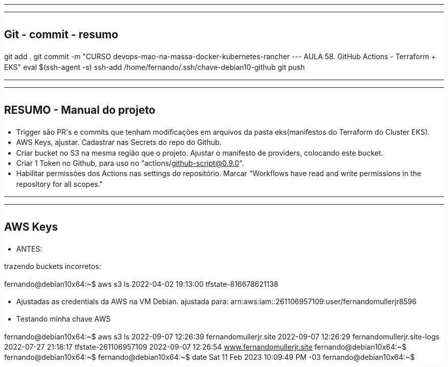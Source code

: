 
-----------------------------------------------------------------------------------------------------------------------------------------------
-----------------------------------------------------------------------------------------------------------------------------------------------
## Git - commit - resumo

git add .
git commit -m "CURSO devops-mao-na-massa-docker-kubernetes-rancher --- AULA 58. GitHub Actions - Terraform + EKS"
eval $(ssh-agent -s)
ssh-add /home/fernando/.ssh/chave-debian10-github
git push




-----------------------------------------------------------------------------------------------------------------------------------------------
-----------------------------------------------------------------------------------------------------------------------------------------------
## RESUMO - Manual do projeto

- Trigger são PR's e commits que tenham modificações em arquivos da pasta eks(manifestos do Terraform do Cluster EKS).
- AWS Keys, ajustar. Cadastrar nas Secrets do repo do Github.
- Criar bucket no S3 na mesma região que o projeto. Ajustar o manifesto de providers, colocando este bucket.
- Criar 1 Token no Github, para uso no "actions/github-script@0.9.0". 
- Habilitar permissões dos Actions nas settings do repositório. Marcar "Workflows have read and write permissions in the repository for all scopes."


-----------------------------------------------------------------------------------------------------------------------------------------------
-----------------------------------------------------------------------------------------------------------------------------------------------
## AWS Keys

- ANTES:

trazendo buckets incorretos:

fernando@debian10x64:~$ aws s3 ls
2022-04-02 19:13:00 tfstate-816678621138



- Ajustadas as credentials da AWS na VM Debian.
ajustada para:
arn:aws:iam::261106957109:user/fernandomullerjr8596


- Testando minha chave AWS

fernando@debian10x64:~$ aws s3 ls
2022-09-07 12:26:39 fernandomullerjr.site
2022-09-07 12:26:29 fernandomullerjr.site-logs
2022-07-27 21:18:17 tfstate-261106957109
2022-09-07 12:26:54 www.fernandomullerjr.site
fernando@debian10x64:~$
fernando@debian10x64:~$
fernando@debian10x64:~$ date
Sat 11 Feb 2023 10:09:49 PM -03
fernando@debian10x64:~$
